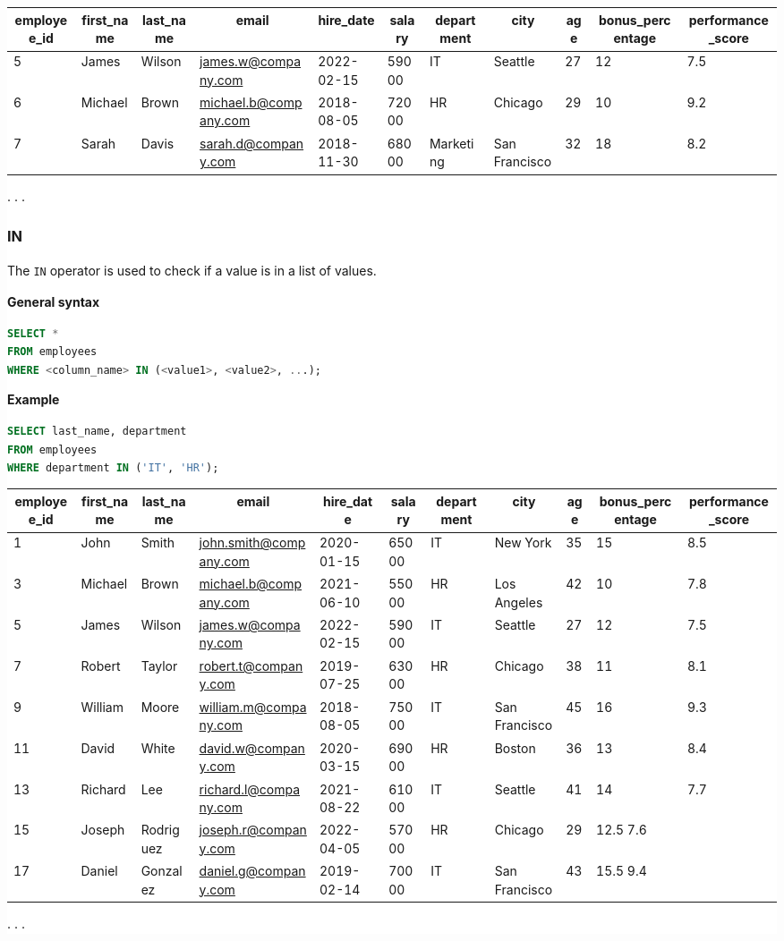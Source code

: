 |employee_id|first_name|last_name|email|hire_date|salary|department|city|age|bonus_percentage|performance_score|
|---|---|---|---|---|---|---|---|---|---|---|
|5|James|Wilson|james.w@company.com|2022-02-15|59000|IT|Seattle|27|12|7.5|
|6|Michael|Brown|michael.b@company.com|2018-08-05|72000|HR|Chicago|29|10|9.2|
|7|Sarah|Davis|sarah.d@company.com|2018-11-30|68000|Marketing|San Francisco|32|18|8.2|
.
.
.

<h3 id="in">IN</h3>

The `IN` operator is used to check if a value is in a list of values.

**General syntax**

```sql
SELECT * 
FROM employees 
WHERE <column_name> IN (<value1>, <value2>, ...);
```

**Example**

```sql
SELECT last_name, department
FROM employees 
WHERE department IN ('IT', 'HR');
```

|employee_id  |first_name   |last_name  |email                   |hire_date   |salary  |department  |city           |age  |bonus_percentage  |performance_score|
-----------  |-----------  |---------  |----------------------  |----------  |------  |----------  |-------------  |---  |----------------  |-----------------
|1            |John         |Smith      |john.smith@company.com  |2020-01-15  |65000   |IT          |New York       |35   |15                |8.5              
|3            |Michael      |Brown      |michael.b@company.com   |2021-06-10  |55000   |HR          |Los Angeles    |42   |10                |7.8              
|5            |James        |Wilson     |james.w@company.com     |2022-02-15  |59000   |IT          |Seattle        |27   |12                |7.5              
|7            |Robert       |Taylor     |robert.t@company.com    |2019-07-25  |63000   |HR          |Chicago        |38   |11                |8.1              
|9            |William      |Moore      |william.m@company.com   |2018-08-05  |75000   |IT          |San Francisco  |45   |16                |9.3              
|11           |David        |White      |david.w@company.com     |2020-03-15  |69000   |HR          |Boston         |36   |13                |8.4              
|13           |Richard      |Lee        |richard.l@company.com   |2021-08-22  |61000   |IT          |Seattle        |41   |14                |7.7              
|15           |Joseph       |Rodriguez  |joseph.r@company.com    |2022-04-05  |57000   |HR          |Chicago        |29   |12.5              7.6              
|17           |Daniel       |Gonzalez   |daniel.g@company.com    |2019-02-14  |70000   |IT          |San Francisco  |43   |15.5              9.4              
.
.
.



